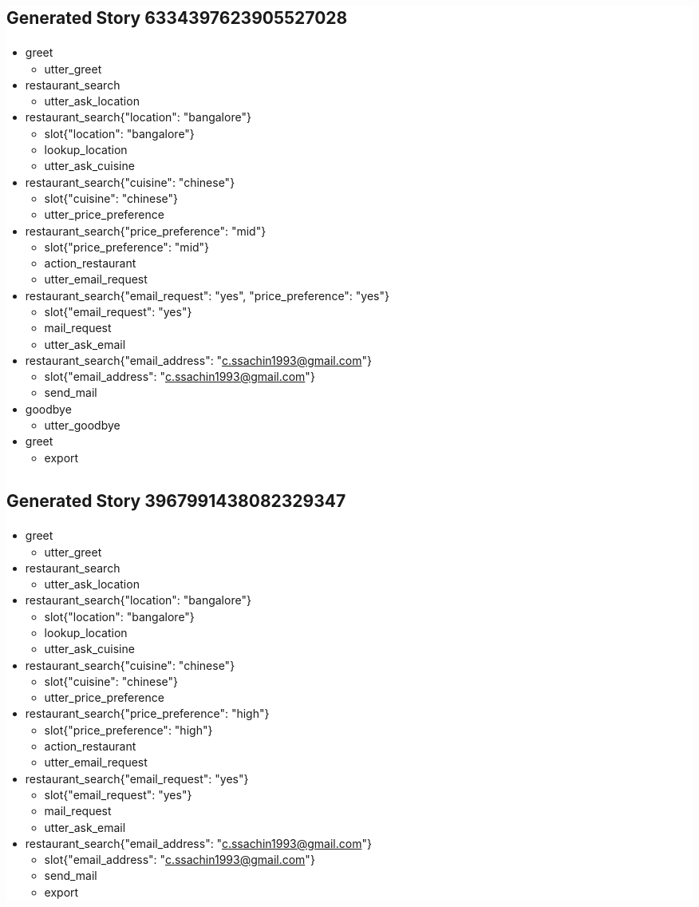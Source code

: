 ## Generated Story 6334397623905527028
* greet
    - utter_greet
* restaurant_search
    - utter_ask_location
* restaurant_search{"location": "bangalore"}
    - slot{"location": "bangalore"}
    - lookup_location
    - utter_ask_cuisine
* restaurant_search{"cuisine": "chinese"}
    - slot{"cuisine": "chinese"}
    - utter_price_preference
* restaurant_search{"price_preference": "mid"}
    - slot{"price_preference": "mid"}
    - action_restaurant
    - utter_email_request
* restaurant_search{"email_request": "yes", "price_preference": "yes"}
    - slot{"email_request": "yes"}
    - mail_request
    - utter_ask_email
* restaurant_search{"email_address": "c.ssachin1993@gmail.com"}
    - slot{"email_address": "c.ssachin1993@gmail.com"}
    - send_mail
* goodbye
    - utter_goodbye
* greet
    - export
	
## Generated Story 3967991438082329347
* greet
    - utter_greet
* restaurant_search
    - utter_ask_location
* restaurant_search{"location": "bangalore"}
    - slot{"location": "bangalore"}
    - lookup_location
    - utter_ask_cuisine
* restaurant_search{"cuisine": "chinese"}
    - slot{"cuisine": "chinese"}
    - utter_price_preference
* restaurant_search{"price_preference": "high"}
    - slot{"price_preference": "high"}
    - action_restaurant
    - utter_email_request
* restaurant_search{"email_request": "yes"}
    - slot{"email_request": "yes"}
    - mail_request
    - utter_ask_email
* restaurant_search{"email_address": "c.ssachin1993@gmail.com"}
    - slot{"email_address": "c.ssachin1993@gmail.com"}
    - send_mail
    - export
